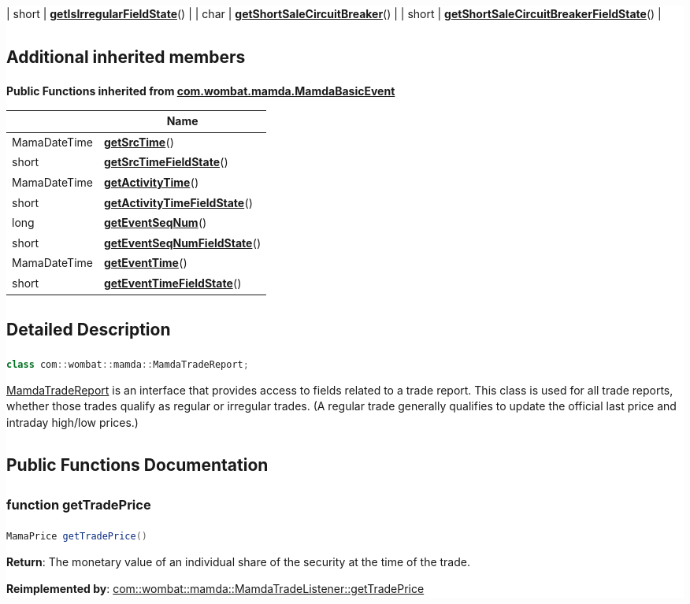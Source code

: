 | short | **[getIsIrregularFieldState](interfacecom_1_1wombat_1_1mamda_1_1MamdaTradeReport.html#function-getisirregularfieldstate)**() |
| char | **[getShortSaleCircuitBreaker](interfacecom_1_1wombat_1_1mamda_1_1MamdaTradeReport.html#function-getshortsalecircuitbreaker)**() |
| short | **[getShortSaleCircuitBreakerFieldState](interfacecom_1_1wombat_1_1mamda_1_1MamdaTradeReport.html#function-getshortsalecircuitbreakerfieldstate)**() |

## Additional inherited members

**Public Functions inherited from [com.wombat.mamda.MamdaBasicEvent](interfacecom_1_1wombat_1_1mamda_1_1MamdaBasicEvent.html)**

|                | Name           |
| -------------- | -------------- |
| MamaDateTime | **[getSrcTime](interfacecom_1_1wombat_1_1mamda_1_1MamdaBasicEvent.html#function-getsrctime)**() |
| short | **[getSrcTimeFieldState](interfacecom_1_1wombat_1_1mamda_1_1MamdaBasicEvent.html#function-getsrctimefieldstate)**() |
| MamaDateTime | **[getActivityTime](interfacecom_1_1wombat_1_1mamda_1_1MamdaBasicEvent.html#function-getactivitytime)**() |
| short | **[getActivityTimeFieldState](interfacecom_1_1wombat_1_1mamda_1_1MamdaBasicEvent.html#function-getactivitytimefieldstate)**() |
| long | **[getEventSeqNum](interfacecom_1_1wombat_1_1mamda_1_1MamdaBasicEvent.html#function-geteventseqnum)**() |
| short | **[getEventSeqNumFieldState](interfacecom_1_1wombat_1_1mamda_1_1MamdaBasicEvent.html#function-geteventseqnumfieldstate)**() |
| MamaDateTime | **[getEventTime](interfacecom_1_1wombat_1_1mamda_1_1MamdaBasicEvent.html#function-geteventtime)**() |
| short | **[getEventTimeFieldState](interfacecom_1_1wombat_1_1mamda_1_1MamdaBasicEvent.html#function-geteventtimefieldstate)**() |


## Detailed Description

```java
class com::wombat::mamda::MamdaTradeReport;
```


[MamdaTradeReport](interfacecom_1_1wombat_1_1mamda_1_1MamdaTradeReport.html) is an interface that provides access to fields related to a trade report. This class is used for all trade reports, whether those trades qualify as regular or irregular trades. (A regular trade generally qualifies to update the official last price and intraday high/low prices.) 

## Public Functions Documentation

### function getTradePrice

```java
MamaPrice getTradePrice()
```


**Return**: The monetary value of an individual share of the security at the time of the trade. 

**Reimplemented by**: [com::wombat::mamda::MamdaTradeListener::getTradePrice](classcom_1_1wombat_1_1mamda_1_1MamdaTradeListener.html#function-gettradeprice)
